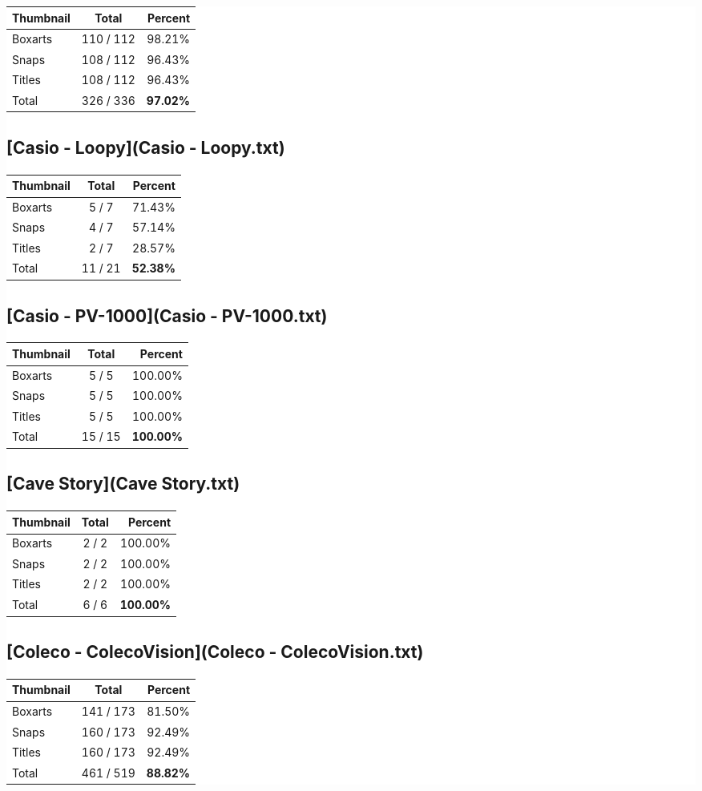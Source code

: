 | Thumbnail | Total | Percent |
| :--- | :---: | ---: |
| Boxarts | 110 / 112 | 98.21% |
| Snaps | 108 / 112 | 96.43% |
| Titles | 108 / 112 | 96.43% |
| Total | 326 / 336 | **97.02%** |

## [Casio - Loopy](Casio - Loopy.txt)

| Thumbnail | Total | Percent |
| :--- | :---: | ---: |
| Boxarts | 5 / 7 | 71.43% |
| Snaps | 4 / 7 | 57.14% |
| Titles | 2 / 7 | 28.57% |
| Total | 11 / 21 | **52.38%** |

## [Casio - PV-1000](Casio - PV-1000.txt)

| Thumbnail | Total | Percent |
| :--- | :---: | ---: |
| Boxarts | 5 / 5 | 100.00% |
| Snaps | 5 / 5 | 100.00% |
| Titles | 5 / 5 | 100.00% |
| Total | 15 / 15 | **100.00%** |

## [Cave Story](Cave Story.txt)

| Thumbnail | Total | Percent |
| :--- | :---: | ---: |
| Boxarts | 2 / 2 | 100.00% |
| Snaps | 2 / 2 | 100.00% |
| Titles | 2 / 2 | 100.00% |
| Total | 6 / 6 | **100.00%** |

## [Coleco - ColecoVision](Coleco - ColecoVision.txt)

| Thumbnail | Total | Percent |
| :--- | :---: | ---: |
| Boxarts | 141 / 173 | 81.50% |
| Snaps | 160 / 173 | 92.49% |
| Titles | 160 / 173 | 92.49% |
| Total | 461 / 519 | **88.82%** |
